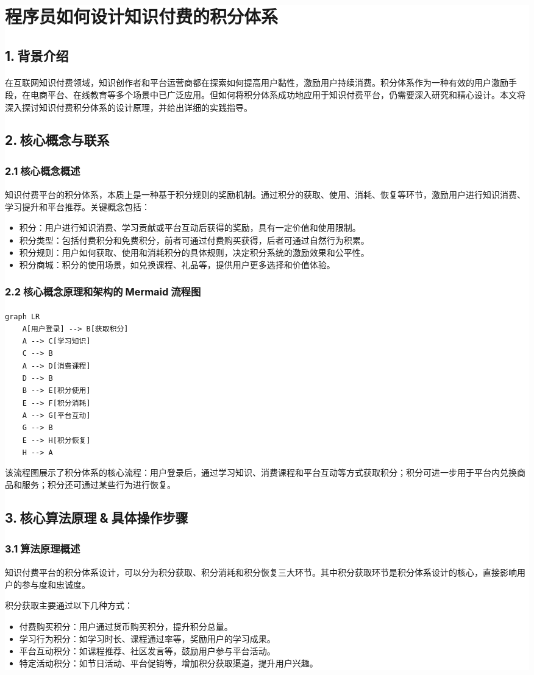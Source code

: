                  

# 程序员如何设计知识付费的积分体系

## 1. 背景介绍

在互联网知识付费领域，知识创作者和平台运营商都在探索如何提高用户黏性，激励用户持续消费。积分体系作为一种有效的用户激励手段，在电商平台、在线教育等多个场景中已广泛应用。但如何将积分体系成功地应用于知识付费平台，仍需要深入研究和精心设计。本文将深入探讨知识付费积分体系的设计原理，并给出详细的实践指导。

## 2. 核心概念与联系

### 2.1 核心概念概述

知识付费平台的积分体系，本质上是一种基于积分规则的奖励机制。通过积分的获取、使用、消耗、恢复等环节，激励用户进行知识消费、学习提升和平台推荐。关键概念包括：

- 积分：用户进行知识消费、学习贡献或平台互动后获得的奖励，具有一定价值和使用限制。
- 积分类型：包括付费积分和免费积分，前者可通过付费购买获得，后者可通过自然行为积累。
- 积分规则：用户如何获取、使用和消耗积分的具体规则，决定积分系统的激励效果和公平性。
- 积分商城：积分的使用场景，如兑换课程、礼品等，提供用户更多选择和价值体验。

### 2.2 核心概念原理和架构的 Mermaid 流程图

```mermaid
graph LR
    A[用户登录] --> B[获取积分]
    A --> C[学习知识]
    C --> B
    A --> D[消费课程]
    D --> B
    B --> E[积分使用]
    E --> F[积分消耗]
    A --> G[平台互动]
    G --> B
    E --> H[积分恢复]
    H --> A
```

该流程图展示了积分体系的核心流程：用户登录后，通过学习知识、消费课程和平台互动等方式获取积分；积分可进一步用于平台内兑换商品和服务；积分还可通过某些行为进行恢复。

## 3. 核心算法原理 & 具体操作步骤

### 3.1 算法原理概述

知识付费平台的积分体系设计，可以分为积分获取、积分消耗和积分恢复三大环节。其中积分获取环节是积分体系设计的核心，直接影响用户的参与度和忠诚度。

积分获取主要通过以下几种方式：

- 付费购买积分：用户通过货币购买积分，提升积分总量。
- 学习行为积分：如学习时长、课程通过率等，奖励用户的学习成果。
- 平台互动积分：如课程推荐、社区发言等，鼓励用户参与平台活动。
- 特定活动积分：如节日活动、平台促销等，增加积分获取渠道，提升用户兴趣。
